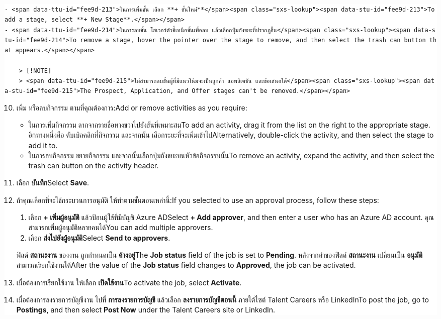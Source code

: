     - <span data-ttu-id="fee9d-213">ในการเพิ่มขั้น เลือก **+ ขั้นใหม่**</span><span class="sxs-lookup"><span data-stu-id="fee9d-213">To add a stage, select **+ New Stage**.</span></span>
    - <span data-ttu-id="fee9d-214">ในการลบขั้น โฮเวอร์ตัวชี้เหนือขั้นเพื่อลบ แล้วเลือกปุ่มถังขยะที่ปรากฏขึ้น</span><span class="sxs-lookup"><span data-stu-id="fee9d-214">To remove a stage, hover the pointer over the stage to remove, and then select the trash can button that appears.</span></span>

        > [!NOTE]
        > <span data-ttu-id="fee9d-215">ไม่สามารถลบขั้นผู้ที่มีแนวโน้มจะเป็นลูกค้า แอพลิเคชัน และข้อเสนอได้</span><span class="sxs-lookup"><span data-stu-id="fee9d-215">The Prospect, Application, and Offer stages can't be removed.</span></span>

10. <span data-ttu-id="fee9d-216">เพิ่ม หรือลบกิจกรรม ตามที่คุณต้องการ:</span><span class="sxs-lookup"><span data-stu-id="fee9d-216">Add or remove activities as you require:</span></span>

    - <span data-ttu-id="fee9d-217">ในการเพิ่มกิจกรรม ลากจากรายชื่อทางขวาไปยังขั้นที่เหมาะสม</span><span class="sxs-lookup"><span data-stu-id="fee9d-217">To add an activity, drag it from the list on the right to the appropriate stage.</span></span> <span data-ttu-id="fee9d-218">อีกทางหนึ่งคือ ดับเบิลคลิกที่กิจกรรม และจากนั้น เลือกระยะที่จะเพิ่มเข้าไป</span><span class="sxs-lookup"><span data-stu-id="fee9d-218">Alternatively, double-click the activity, and then select the stage to add it to.</span></span>
    - <span data-ttu-id="fee9d-219">ในการลบกิจกรรม ขยายกิจกรรม และจากนั้นเลือกปุ่มถังขยะบนหัวข้อกิจกรรมนั้น</span><span class="sxs-lookup"><span data-stu-id="fee9d-219">To remove an activity, expand the activity, and then select the trash can button on the activity header.</span></span>

11. <span data-ttu-id="fee9d-220">เลือก **บันทึก**</span><span class="sxs-lookup"><span data-stu-id="fee9d-220">Select **Save**.</span></span>
12. <span data-ttu-id="fee9d-221">ถ้าคุณเลือกที่จะใช้กระบวนการอนุมัติ ให้ทำตามขั้นตอนเหล่านี้:</span><span class="sxs-lookup"><span data-stu-id="fee9d-221">If you selected to use an approval process, follow these steps:</span></span>

    1. <span data-ttu-id="fee9d-222">เลือก **+ เพิ่มผู้อนุมัติ** แล้วป้อนผู้ใช้ที่มีบัญชี Azure AD</span><span class="sxs-lookup"><span data-stu-id="fee9d-222">Select **+ Add approver**, and then enter a user who has an Azure AD account.</span></span> <span data-ttu-id="fee9d-223">คุณสามารถเพิ่มผู้อนุมัติหลายคนได้</span><span class="sxs-lookup"><span data-stu-id="fee9d-223">You can add multiple approvers.</span></span>
    2. <span data-ttu-id="fee9d-224">เลือก **ส่งไปยังผู้อนุมัติ**</span><span class="sxs-lookup"><span data-stu-id="fee9d-224">Select **Send to approvers**.</span></span>

    <span data-ttu-id="fee9d-225">ฟิลด์ **สถานะงาน** ของงาน ถูกกำหนดเป็น **ค้างอยู่**</span><span class="sxs-lookup"><span data-stu-id="fee9d-225">The **Job status** field of the job is set to **Pending**.</span></span> <span data-ttu-id="fee9d-226">หลังจากค่าของฟิลด์ **สถานะงาน** เปลี่ยนเป็น **อนุมัติ** สามารถเรียกใช้งานได้</span><span class="sxs-lookup"><span data-stu-id="fee9d-226">After the value of the **Job status** field changes to **Approved**, the job can be activated.</span></span>

13. <span data-ttu-id="fee9d-227">เมื่อต้องการเรียกใช้งาน ให้เลือก **เปิดใช้งาน**</span><span class="sxs-lookup"><span data-stu-id="fee9d-227">To activate the job, select **Activate**.</span></span>
14. <span data-ttu-id="fee9d-228">เมื่อต้องการลงรายการบัญชีงาน ไปที่ **การลงรายการบัญชี** แล้วเลือก **ลงรายการบัญชีตอนนี้** ภายใต้ไซต์ Talent Careers หรือ LinkedIn</span><span class="sxs-lookup"><span data-stu-id="fee9d-228">To post the job, go to **Postings**, and then select **Post Now** under the Talent Careers site or LinkedIn.</span></span>

